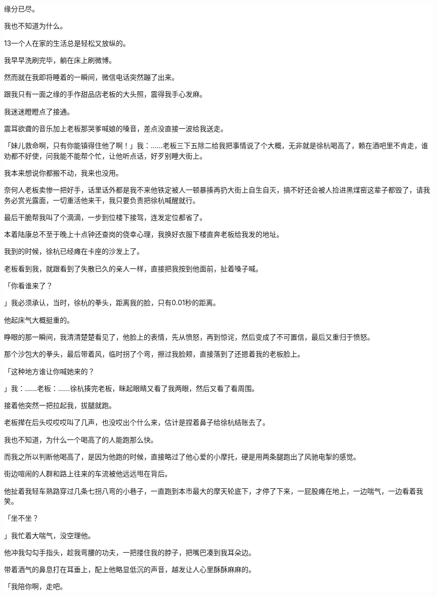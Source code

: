 缘分已尽。

我也不知道为什么。

13一个人在家的生活总是轻松又放纵的。

我早早洗刷完毕，躺在床上刷微博。

然而就在我即将睡着的一瞬间，微信电话突然蹦了出来。

跟我只有一面之缘的手作甜品店老板的大头照，震得我手心发麻。

我迷迷瞪瞪点了接通。

震耳欲聋的音乐加上老板那哭爹喊娘的嗓音，差点没直接一波给我送走。

「妹儿救命啊，只有你能镇得住他了啊！」我：……老板三下五除二给我把事情说了个大概，无非就是徐杭喝高了，赖在酒吧里不肯走，谁劝都不好使，问我能不能帮个忙，让他听点话，好歹别睡大街上。

我本来想说你都搬不动，我来也没用。

奈何人老板卖惨一把好手，话里话外都是我不来他铁定被人一顿暴揍再扔大街上自生自灭，搞不好还会被人捡进黑煤窑这辈子都毁了，请我务必赏光露面，一切重活他来干，我只要负责把徐杭喊醒就行。

最后干脆帮我叫了个滴滴，一步到位楼下接驾，连发定位都省了。

本着陆康总不至于晚上十点钟还查岗的侥幸心理，我换好衣服下楼直奔老板给我发的地址。

我到的时候，徐杭已经瘫在卡座的沙发上了。

老板看到我，就跟看到了失散已久的亲人一样，直接把我按到他面前，扯着嗓子喊。

「你看谁来了？

」我必须承认，当时，徐杭的拳头，距离我的脸，只有0.01秒的距离。

他起床气大概挺重的。

睁眼的那一瞬间，我清清楚楚看见了，他脸上的表情，先从愤怒，再到惊诧，然后变成了不可置信，最后又重归于愤怒。

那个沙包大的拳头，最后带着风，临时拐了个弯，擦过我脸颊，直接落到了还摁着我的老板脸上。

「这种地方谁让你喊她来的？

」我：……老板：……徐杭揍完老板，眯起眼睛又看了我两眼，然后又看了看周围。

接着他突然一把拉起我，拔腿就跑。

老板撵在后头哎哎哎叫了几声，也没哎出个什么来，估计是捏着鼻子给徐杭结账去了。

我也不知道，为什么一个喝高了的人能跑那么快。

而我之所以判断他喝高了，是因为他跑的时候，直接略过了他心爱的小摩托，硬是用两条腿跑出了风驰电掣的感觉。

街边喧闹的人群和路上往来的车流被他远远甩在背后。

他扯着我轻车熟路穿过几条七拐八弯的小巷子，一直跑到本市最大的摩天轮底下，才停了下来，一屁股瘫在地上，一边喘气，一边看着我笑。

「坐不坐？

」我忙着大喘气，没空理他。

他冲我勾勾手指头，趁我弯腰的功夫，一把搂住我的脖子，把嘴巴凑到我耳朵边。

带着酒气的鼻息打在耳垂上，配上他略显低沉的声音，越发让人心里酥酥麻麻的。

「我陪你啊，走吧。
